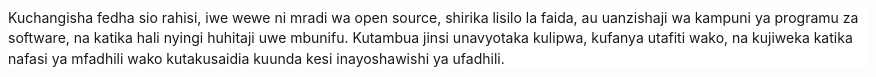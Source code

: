 Kuchangisha fedha sio rahisi, iwe wewe ni mradi wa open source, shirika lisilo la faida, au uanzishaji wa kampuni ya programu za software, na katika hali nyingi huhitaji uwe mbunifu. Kutambua jinsi unavyotaka kulipwa, kufanya utafiti wako, na kujiweka katika nafasi ya mfadhili wako kutakusaidia kuunda kesi inayoshawishi ya ufadhili.
